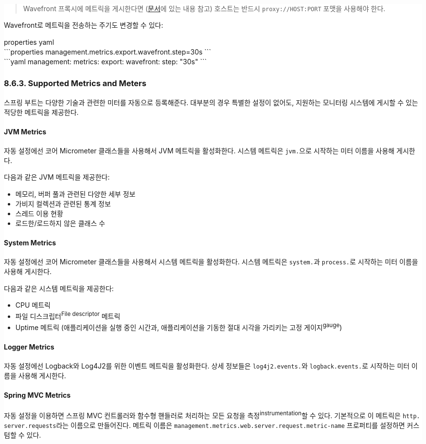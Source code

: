 > Wavefront 프록시에 메트릭을 게시한다면 ([문서](https://docs.wavefront.com/proxys_installing.html)에 있는 내용 참고) 호스트는 반드시 `proxy://HOST:PORT` 포맷을 사용해야 한다.

Wavefront로 메트릭을 전송하는 주기도 변경할 수 있다:

<div class="switch-language-wrapper properties yaml">
<span class="switch-language properties">properties</span>
<span class="switch-language yaml">yaml</span>
</div>
<div class="language-only-for-properties properties yaml"></div>
```properties
management.metrics.export.wavefront.step=30s
```
<div class="language-only-for-yaml properties yaml"></div>
```yaml
management:
  metrics:
    export:
      wavefront:
        step: "30s"
```

### 8.6.3. Supported Metrics and Meters

스프링 부트는 다양한 기술과 관련한 미터를 자동으로 등록해준다. 대부분의 경우 특별한 설정이 없어도, 지원하는 모니터링 시스템에 게시할 수 있는 적당한 메트릭을 제공한다.

#### JVM Metrics

자동 설정에선 코어 Micrometer 클래스들을 사용해서 JVM 메트릭을 활성화한다. 시스템 메트릭은 `jvm.`으로 시작하는 미터 이름을 사용해 게시한다.

다음과 같은 JVM 메트릭을 제공한다:

- 메모리, 버퍼 풀과 관련된 다양한 세부 정보
- 가비지 컬렉션과 관련된 통계 정보
- 스레드 이용 현황
- 로드한/로드하지 않은 클래스 수

#### System Metrics

자동 설정에선 코어 Micrometer 클래스들을 사용해서 시스템 메트릭을 활성화한다. 시스템 메트릭은 `system.`과 `process.`로 시작하는 미터 이름을 사용해 게시한다.

다음과 같은 시스템 메트릭을 제공한다:

- CPU 메트릭
- 파일 디스크립터<sup>File descriptor</sup> 메트릭
- Uptime 메트릭 (애플리케이션을 실행 중인 시간과, 애플리케이션을 기동한 절대 시각을 가리키는 고정 게이지<sup>gauge</sup>)

#### Logger Metrics

자동 설정에선 Logback와 Log4J2를 위한 이벤트 메트릭을 활성화한다. 상세 정보들은 `log4j2.events.`와 `logback.events.`로 시작하는 미터 이름을 사용해 게시한다.

#### Spring MVC Metrics

자동 설정을 이용하면 스프링 MVC 컨트롤러와 함수형 핸들러로 처리하는 모든 요청을 측정<sup>instrumentation</sup>할 수 있다. 기본적으로 이 메트릭은 `http.server.requests`라는 이름으로 만들어진다. 메트릭 이름은 `management.metrics.web.server.request.metric-name` 프로퍼티를 설정하면 커스텀할 수 있다.
